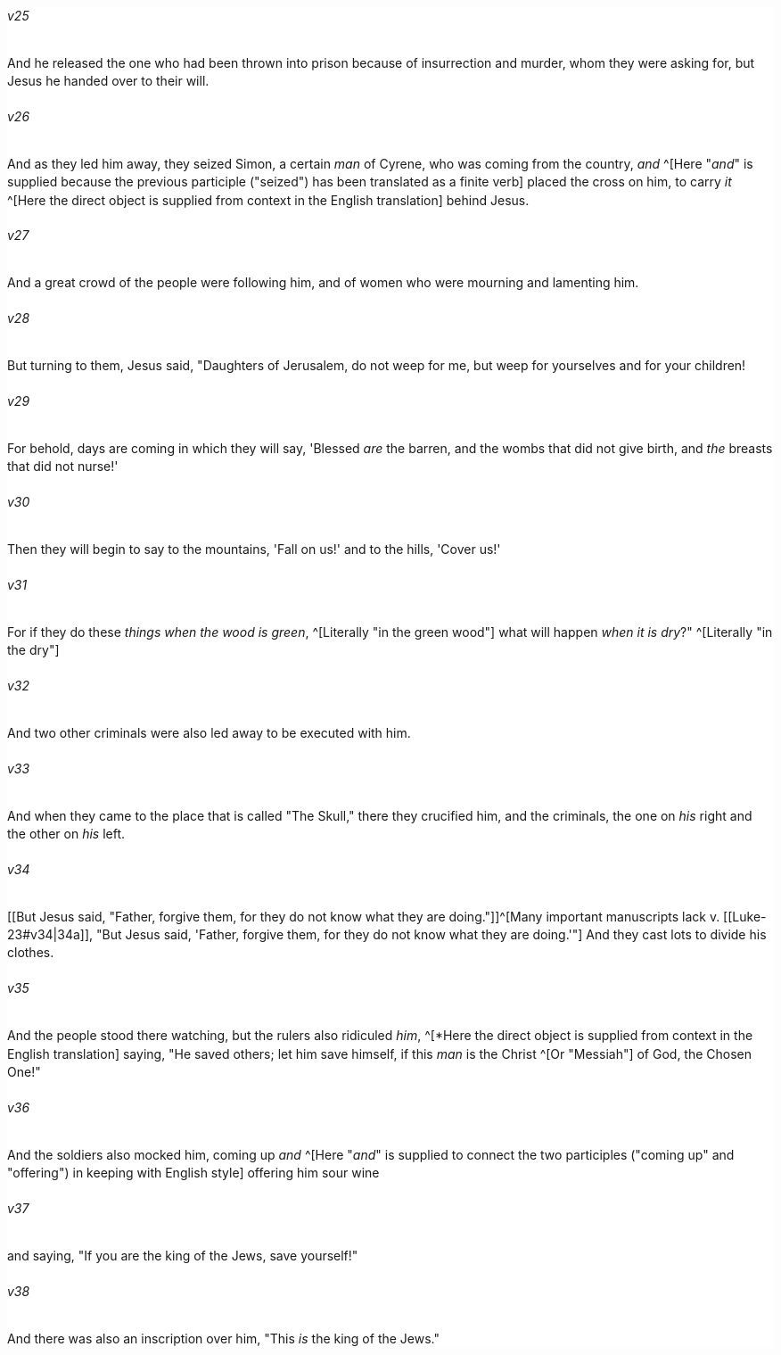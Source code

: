 ###### v25
And he released the one who had been thrown into prison because of insurrection and murder, whom they were asking for, but Jesus he handed over to their will.

###### v26
And as they led him away, they seized Simon, a certain _man_ of Cyrene, who was coming from the country, _and_ ^[Here "_and_" is supplied because the previous participle ("seized") has been translated as a finite verb] placed the cross on him, to carry _it_ ^[Here the direct object is supplied from context in the English translation] behind Jesus.

###### v27
And a great crowd of the people were following him, and of women who were mourning and lamenting him.

###### v28
But turning to them, Jesus said, "Daughters of Jerusalem, do not weep for me, but weep for yourselves and for your children!

###### v29
For behold, days are coming in which they will say, 'Blessed _are_ the barren, and the wombs that did not give birth, and _the_ breasts that did not nurse!'

###### v30
Then they will begin to say to the mountains, 'Fall on us!' and to the hills, 'Cover us!'

###### v31
For if they do these _things_ _when the wood is green_, ^[Literally "in the green wood"] what will happen _when it is dry_?" ^[Literally "in the dry"]

###### v32
And two other criminals were also led away to be executed with him.

###### v33
And when they came to the place that is called "The Skull," there they crucified him, and the criminals, the one on _his_ right and the other on _his_ left.

###### v34
\[\[But Jesus said, "Father, forgive them, for they do not know what they are doing."\]\]^[Many important manuscripts lack v. [[Luke-23#v34|34a]], "But Jesus said, 'Father, forgive them, for they do not know what they are doing.'"] And they cast lots to divide his clothes.

###### v35
And the people stood there watching, but the rulers also ridiculed _him_, ^[*Here the direct object is supplied from context in the English translation] saying, "He saved others; let him save himself, if this _man_ is the Christ ^[Or "Messiah"] of God, the Chosen One!"

###### v36
And the soldiers also mocked him, coming up _and_ ^[Here "_and_" is supplied to connect the two participles ("coming up" and "offering") in keeping with English style] offering him sour wine

###### v37
and saying, "If you are the king of the Jews, save yourself!"

###### v38
And there was also an inscription over him, "This _is_ the king of the Jews."
